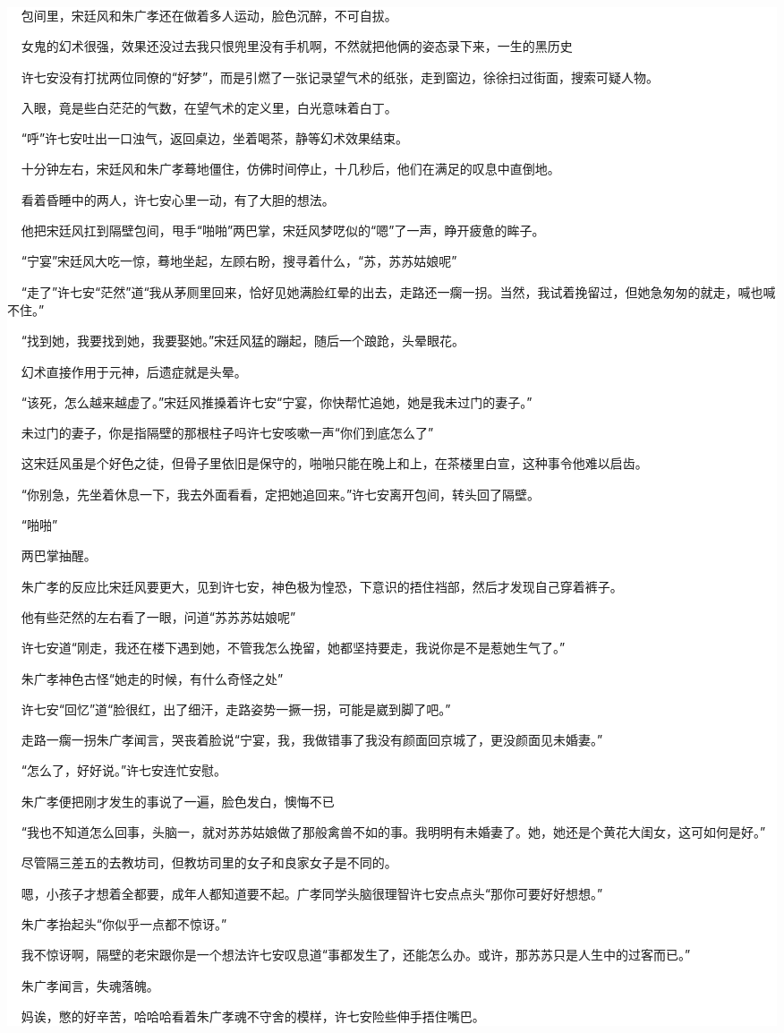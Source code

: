     包间里，宋廷风和朱广孝还在做着多人运动，脸色沉醉，不可自拔。

    女鬼的幻术很强，效果还没过去我只恨兜里没有手机啊，不然就把他俩的姿态录下来，一生的黑历史

    许七安没有打扰两位同僚的“好梦”，而是引燃了一张记录望气术的纸张，走到窗边，徐徐扫过街面，搜索可疑人物。

    入眼，竟是些白茫茫的气数，在望气术的定义里，白光意味着白丁。

    “呼”许七安吐出一口浊气，返回桌边，坐着喝茶，静等幻术效果结束。

    十分钟左右，宋廷风和朱广孝蓦地僵住，仿佛时间停止，十几秒后，他们在满足的叹息中直倒地。

    看着昏睡中的两人，许七安心里一动，有了大胆的想法。

    他把宋廷风扛到隔壁包间，甩手“啪啪”两巴掌，宋廷风梦呓似的“嗯”了一声，睁开疲惫的眸子。

    “宁宴”宋廷风大吃一惊，蓦地坐起，左顾右盼，搜寻着什么，“苏，苏苏姑娘呢”

    “走了”许七安“茫然”道“我从茅厕里回来，恰好见她满脸红晕的出去，走路还一瘸一拐。当然，我试着挽留过，但她急匆匆的就走，喊也喊不住。”

    “找到她，我要找到她，我要娶她。”宋廷风猛的蹦起，随后一个踉跄，头晕眼花。

    幻术直接作用于元神，后遗症就是头晕。

    “该死，怎么越来越虚了。”宋廷风推搡着许七安“宁宴，你快帮忙追她，她是我未过门的妻子。”

    未过门的妻子，你是指隔壁的那根柱子吗许七安咳嗽一声“你们到底怎么了”

    这宋廷风虽是个好色之徒，但骨子里依旧是保守的，啪啪只能在晚上和上，在茶楼里白宣，这种事令他难以启齿。

    “你别急，先坐着休息一下，我去外面看看，定把她追回来。”许七安离开包间，转头回了隔壁。

    “啪啪”

    两巴掌抽醒。

    朱广孝的反应比宋廷风要更大，见到许七安，神色极为惶恐，下意识的捂住裆部，然后才发现自己穿着裤子。

    他有些茫然的左右看了一眼，问道“苏苏苏姑娘呢”

    许七安道“刚走，我还在楼下遇到她，不管我怎么挽留，她都坚持要走，我说你是不是惹她生气了。”

    朱广孝神色古怪“她走的时候，有什么奇怪之处”

    许七安“回忆”道“脸很红，出了细汗，走路姿势一撅一拐，可能是崴到脚了吧。”

    走路一瘸一拐朱广孝闻言，哭丧着脸说“宁宴，我，我做错事了我没有颜面回京城了，更没颜面见未婚妻。”

    “怎么了，好好说。”许七安连忙安慰。

    朱广孝便把刚才发生的事说了一遍，脸色发白，懊悔不已

    “我也不知道怎么回事，头脑一，就对苏苏姑娘做了那般禽兽不如的事。我明明有未婚妻了。她，她还是个黄花大闺女，这可如何是好。”

    尽管隔三差五的去教坊司，但教坊司里的女子和良家女子是不同的。

    嗯，小孩子才想着全都要，成年人都知道要不起。广孝同学头脑很理智许七安点点头“那你可要好好想想。”

    朱广孝抬起头“你似乎一点都不惊讶。”

    我不惊讶啊，隔壁的老宋跟你是一个想法许七安叹息道“事都发生了，还能怎么办。或许，那苏苏只是人生中的过客而已。”

    朱广孝闻言，失魂落魄。

    妈诶，憋的好辛苦，哈哈哈看着朱广孝魂不守舍的模样，许七安险些伸手捂住嘴巴。
